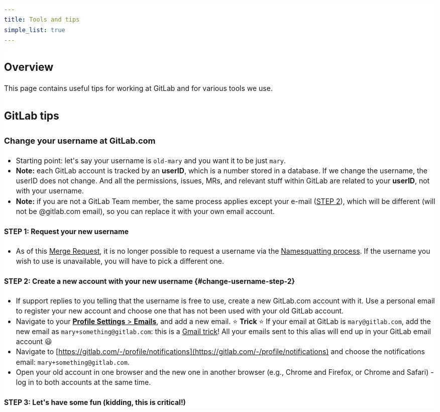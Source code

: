 ```yaml
---
title: Tools and tips
simple_list: true
---
```


## Overview

This page contains useful tips for working at GitLab and for various tools we use.

## GitLab tips

### Change your username at GitLab.com

- Starting point: let's say your username is `old-mary` and you want it to be just `mary`.
- **Note:** each GitLab account is tracked by an **userID**, which is a number stored in a database.
If we change the username, the userID does not change.
And all the permissions, issues, MRs, and relevant stuff within GitLab are related to your **userID**, not with your username.
- **Note:** if you are not a GitLab Team member, the same process applies except your e-mail ([STEP 2](#change-username-step-2)), which will be different (will not be @gitlab.com email), so you can replace it with your own email account.

#### STEP 1: Request your new username

- As of this [Merge Request](https://gitlab.com/gitlab-com/support/support-team-meta/-/issues/5170), it is no longer possible to request a username via the [Namesquatting process](/handbook/support/workflows/namesquatting_policy). If the username you wish to use is unavailable, you will have to pick a different one.

#### STEP 2: Create a new account with your new username {#change-username-step-2}

- If support replies to you telling that the username is free to use, create a new GitLab.com account with it.
Use a personal email to register your new account and choose one that has not been used with your old GitLab account.
- Navigate to your [**Profile Settings** > **Emails**](https://gitlab.com/-/profile/emails), and add a new email.
⭐️ **Trick** ⭐️ If your email at GitLab is `mary@gitlab.com`, add the new email as `mary+something@gitlab.com`: this is a [Gmail trick](https://support.google.com/mail/answer/12096?hl=en)! All your emails sent to this alias will end up in your GitLab email account 😃
- Navigate to [https://gitlab.com/-/profile/notifications](https://gitlab.com/-/profile/notifications) and choose the notifications email: `mary+something@gitlab.com`.
- Open your old account in one browser and the new one in another browser (e.g., Chrome and Firefox, or Chrome and Safari) - log in to both accounts at the same time.

#### STEP 3: Let's have some fun (kidding, this is critical!)

